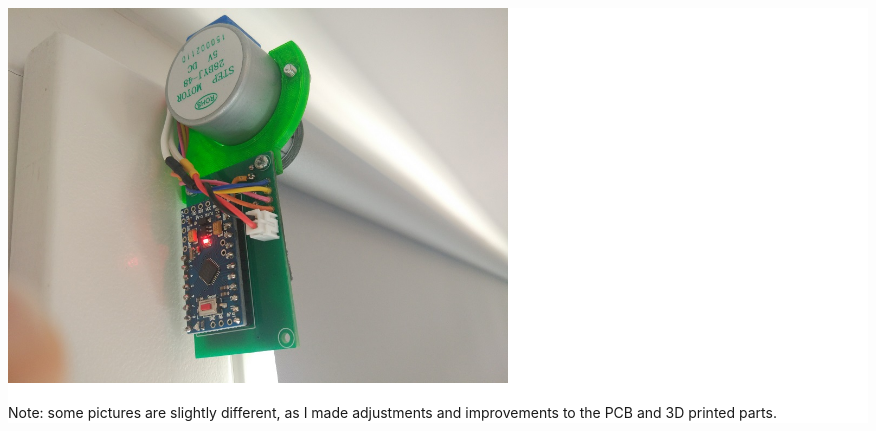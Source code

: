 <p><img src="final.jpg" width="500"/></p>

Note: some pictures are slightly different, as I made adjustments and improvements to the PCB and 3D printed parts.
